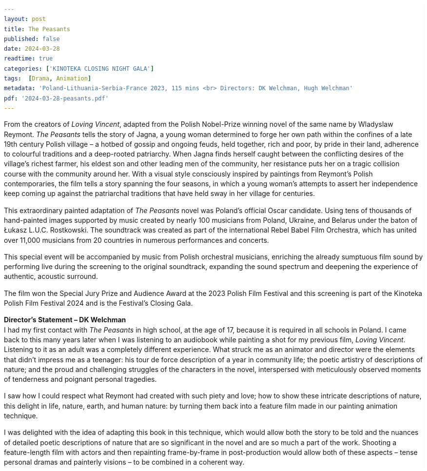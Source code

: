 ```yaml
---
layout: post
title: The Peasants
published: false
date: 2024-03-28
readtime: true
categories: ['KINOTEKA CLOSING NIGHT GALA']
tags:  [Drama, Animation]
metadata: 'Poland-Lithuania-Serbia-France 2023, 115 mins <br> Directors: DK Welchman, Hugh Welchman'
pdf: '2024-03-28-peasants.pdf'
---
```


From the creators of _Loving Vincent_, adapted from the Polish Nobel-Prize winning novel of the same name by Wladyslaw Reymont. _The Peasants_ tells the story of Jagna, a young woman determined to forge her own path within the confines of a late 19th century Polish village – a hotbed of gossip and ongoing feuds, held together, rich and poor, by pride in their land, adherence to colourful traditions and a deep-rooted patriarchy. When Jagna finds herself caught between the conflicting desires of the village’s richest farmer, his eldest son and other leading men of the community, her resistance puts her on a tragic collision course with the community around her. With a visual style consciously inspired by paintings from Reymont’s Polish contemporaries, the film tells a story spanning the four seasons, in which a young woman’s attempts to assert her independence keep coming up against the patriarchal traditions that have held sway in her village for centuries.

This extraordinary painted adaptation of _The Peasants_ novel was Poland’s official Oscar candidate. Using tens of thousands of hand-painted images supported by music created by nearly 100 musicians from Poland, Ukraine, and Belarus under the baton of Łukasz L.U.C. Rostkowski. The soundtrack was created as part of the international Rebel Babel Film Orchestra, which has united over 11,000 musicians from 20 countries in numerous performances and concerts.

This special event will be accompanied by music from Polish orchestral musicians, enriching the already sumptuous film sound by performing live during the screening to the original soundtrack, expanding the sound spectrum and deepening the experience of authentic, acoustic surround.

The film won the Special Jury Prize and Audience Award at the 2023 Polish Film Festival and this screening is part of the Kinoteka Polish Film Festival 2024 and is the Festival’s Closing Gala.

**Director’s Statement – DK Welchman**  
I had my first contact with _The Peasants_ in high school, at the age of 17, because it is required in all schools in Poland. I came back to this many years later when I was listening to an audiobook while painting a shot for my previous film, _Loving Vincent_. Listening to it as an adult was a completely different experience. What struck me as an animator and director were the elements that didn’t impress me as a teenager: his tour de force description of a year in community life; the poetic artistry of descriptions of nature; and the proud and challenging struggles of the characters in the novel, interspersed with meticulously observed moments of tenderness and poignant personal tragedies.

I saw how I could respect what Reymont had created with such piety and love; how to show these intricate descriptions of nature, this delight in life, nature, earth, and human nature: by turning them back into a feature film made in our painting animation technique.

I was delighted with the idea of adapting this book in this technique, which would allow both the story to be told and the nuances of detailed poetic descriptions of nature that are so significant in the novel and are so much a part of the work. Shooting a feature-length film with actors and then repainting frame-by-frame in post-production would allow both of these aspects – tense personal dramas and painterly visions – to be combined in a coherent way.
